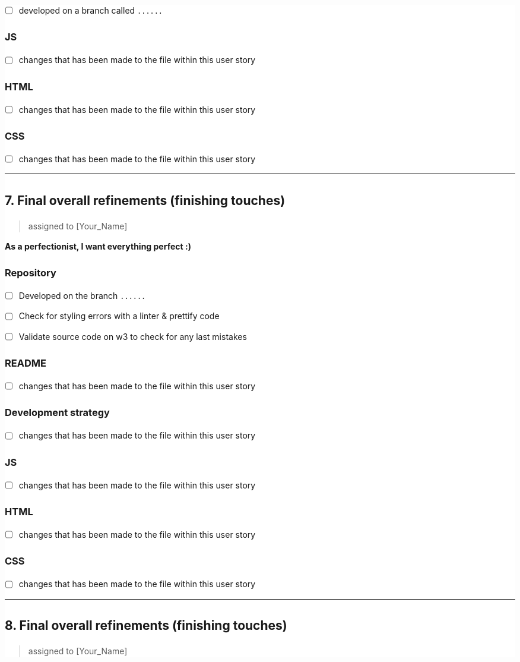 - [ ] developed on a branch called `......`

### JS
- [ ] changes that has been made to the file within this user story

### HTML

- [ ] changes that has been made to the file within this user story

### CSS

- [ ] changes that has been made to the file within this user story

---

## 7. Final overall refinements (finishing touches)

> assigned to [Your_Name]

__As a perfectionist, I want everything perfect :)__

### Repository

- [ ] Developed on the branch `......` 
- [ ] Check for styling errors with a linter & prettify code
- [ ] Validate source code on w3 to check for any last mistakes


### README

- [ ] changes that has been made to the file within this user story

### Development strategy

- [ ] changes that has been made to the file within this user story

### JS

- [ ] changes that has been made to the file within this user story

### HTML

- [ ] changes that has been made to the file within this user story

### CSS

- [ ] changes that has been made to the file within this user story

---

## 8. Final overall refinements (finishing touches)

> assigned to [Your_Name]
